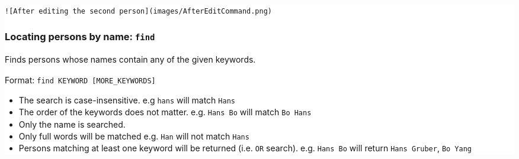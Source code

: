    ![After editing the second person](images/AfterEditCommand.png)

<div style="page-break-after: always;"></div>

### Locating persons by name: `find`

Finds persons whose names contain any of the given keywords.

Format: `find KEYWORD [MORE_KEYWORDS]`

* The search is case-insensitive. e.g `hans` will match `Hans`
* The order of the keywords does not matter. e.g. `Hans Bo` will match `Bo Hans`
* Only the name is searched.
* Only full words will be matched e.g. `Han` will not match `Hans`
* Persons matching at least one keyword will be returned (i.e. `OR` search).
  e.g. `Hans Bo` will return `Hans Gruber`, `Bo Yang`


[^1]: These are mandatory attributes when adding a person into the staff book, as these are important information for students to know when/where to consult their professors/TAs.
